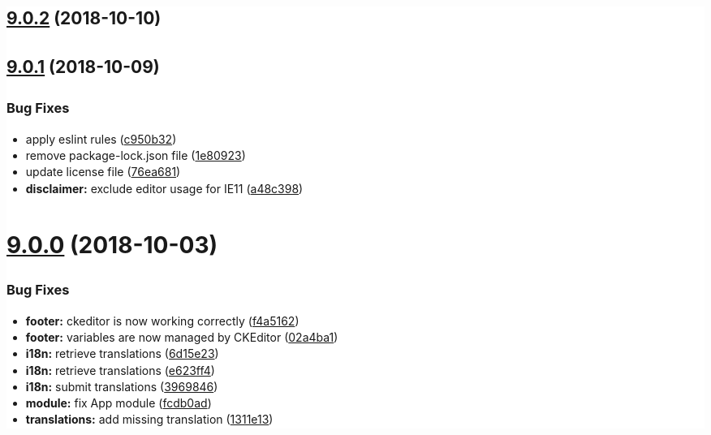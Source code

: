 

<a name="9.0.2"></a>
## [9.0.2](https://github.com/ovh-ux/ovh-module-exchange/compare/v9.0.1...v9.0.2) (2018-10-10)



<a name="9.0.1"></a>
## [9.0.1](https://github.com/ovh-ux/ovh-module-exchange/compare/v9.0.0...v9.0.1) (2018-10-09)


### Bug Fixes

* apply eslint rules ([c950b32](https://github.com/ovh-ux/ovh-module-exchange/commit/c950b32))
* remove package-lock.json file ([1e80923](https://github.com/ovh-ux/ovh-module-exchange/commit/1e80923))
* update license file ([76ea681](https://github.com/ovh-ux/ovh-module-exchange/commit/76ea681))
* **disclaimer:** exclude editor usage for IE11 ([a48c398](https://github.com/ovh-ux/ovh-module-exchange/commit/a48c398))



<a name="9.0.0"></a>
# [9.0.0](https://github.com/ovh-ux/ovh-module-exchange/compare/v8.0.8...v9.0.0) (2018-10-03)


### Bug Fixes

* **footer:** ckeditor is now working correctly ([f4a5162](https://github.com/ovh-ux/ovh-module-exchange/commit/f4a5162))
* **footer:** variables are now managed by CKEditor ([02a4ba1](https://github.com/ovh-ux/ovh-module-exchange/commit/02a4ba1))
* **i18n:** retrieve translations ([6d15e23](https://github.com/ovh-ux/ovh-module-exchange/commit/6d15e23))
* **i18n:** retrieve translations ([e623ff4](https://github.com/ovh-ux/ovh-module-exchange/commit/e623ff4))
* **i18n:** submit translations ([3969846](https://github.com/ovh-ux/ovh-module-exchange/commit/3969846))
* **module:** fix App module ([fcdb0ad](https://github.com/ovh-ux/ovh-module-exchange/commit/fcdb0ad))
* **translations:** add missing translation ([1311e13](https://github.com/ovh-ux/ovh-module-exchange/commit/1311e13))
